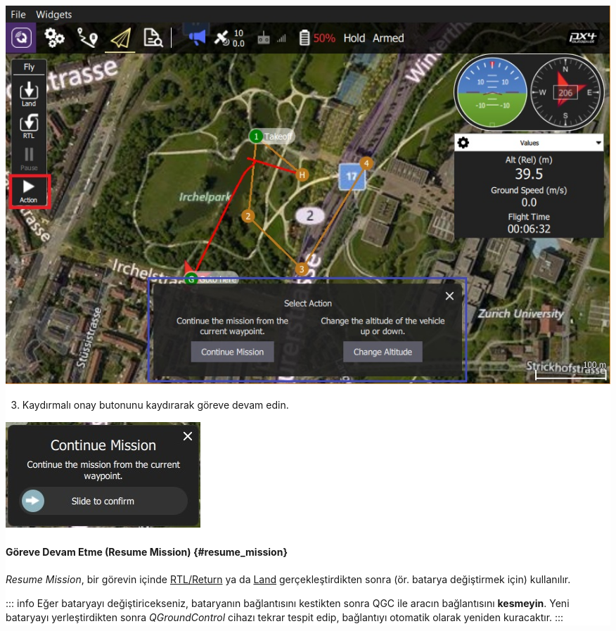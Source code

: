   ![Göreve Devam Etme/Yüksekliği Değiştirme](../../../assets/fly/continue_mission_change_altitude_action.jpg)

3. Kaydırmalı onay butonunu kaydırarak göreve devam edin.
  
  ![Göreve Devam Etme (Continue Mission)](../../../assets/fly/continue_mission.jpg)

#### Göreve Devam Etme (Resume Mission) {#resume_mission}

*Resume Mission*, bir görevin içinde [RTL/Return](#rtl) ya da [Land](#land) gerçekleştirdikten sonra (ör. batarya değiştirmek için) kullanılır.

::: info
Eğer bataryayı değiştiricekseniz, bataryanın bağlantısını kestikten sonra QGC ile aracın bağlantısını **kesmeyin**. Yeni bataryayı yerleştirdikten sonra *QGroundControl* cihazı tekrar tespit edip, bağlantıyı otomatik olarak yeniden kuracaktır.
:::

